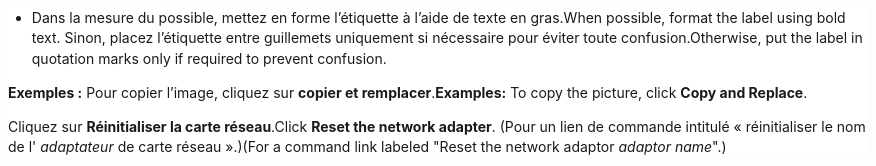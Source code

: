 -   <span data-ttu-id="2c002-355">Dans la mesure du possible, mettez en forme l’étiquette à l’aide de texte en gras.</span><span class="sxs-lookup"><span data-stu-id="2c002-355">When possible, format the label using bold text.</span></span> <span data-ttu-id="2c002-356">Sinon, placez l’étiquette entre guillemets uniquement si nécessaire pour éviter toute confusion.</span><span class="sxs-lookup"><span data-stu-id="2c002-356">Otherwise, put the label in quotation marks only if required to prevent confusion.</span></span>

<span data-ttu-id="2c002-357">**Exemples :** Pour copier l’image, cliquez sur **copier et remplacer**.</span><span class="sxs-lookup"><span data-stu-id="2c002-357">**Examples:** To copy the picture, click **Copy and Replace**.</span></span>

<span data-ttu-id="2c002-358">Cliquez sur **Réinitialiser la carte réseau**.</span><span class="sxs-lookup"><span data-stu-id="2c002-358">Click **Reset the network adapter**.</span></span> <span data-ttu-id="2c002-359">(Pour un lien de commande intitulé « réinitialiser le nom de l' *adaptateur* de carte réseau ».)</span><span class="sxs-lookup"><span data-stu-id="2c002-359">(For a command link labeled "Reset the network adaptor *adaptor name*".)</span></span>

 

